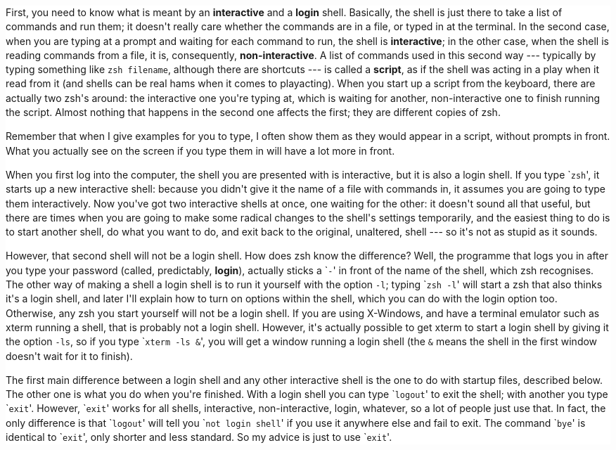 First, you need to know what is meant by an **interactive** and a
**login** shell. Basically, the shell is just there to take a list of
commands and run them; it doesn't really care whether the commands are
in a file, or typed in at the terminal. In the second case, when you are
typing at a prompt and waiting for each command to run, the shell is
**interactive**; in the other case, when the shell is reading commands
from a file, it is, consequently, **non-interactive**. A list of
commands used in this second way --- typically by typing something like
`zsh filename`, although there are shortcuts --- is called a **script**,
as if the shell was acting in a play when it read from it (and shells
can be real hams when it comes to playacting). When you start up a
script from the keyboard, there are actually two zsh's around: the
interactive one you're typing at, which is waiting for another,
non-interactive one to finish running the script. Almost nothing that
happens in the second one affects the first; they are different copies
of zsh.

Remember that when I give examples for you to type, I often show them as
they would appear in a script, without prompts in front. What you
actually see on the screen if you type them in will have a lot more in
front.

When you first log into the computer, the shell you are presented with
is interactive, but it is also a login shell. If you type \``zsh`', it
starts up a new interactive shell: because you didn't give it the name
of a file with commands in, it assumes you are going to type them
interactively. Now you've got two interactive shells at once, one
waiting for the other: it doesn't sound all that useful, but there are
times when you are going to make some radical changes to the shell's
settings temporarily, and the easiest thing to do is to start another
shell, do what you want to do, and exit back to the original, unaltered,
shell --- so it's not as stupid as it sounds.

However, that second shell will not be a login shell. How does zsh know
the difference? Well, the programme that logs you in after you type your
password (called, predictably, **login**), actually sticks a \``-`' in
front of the name of the shell, which zsh recognises. The other way of
making a shell a login shell is to run it yourself with the option `-l`;
typing \``zsh -l`' will start a zsh that also thinks it's a login shell,
and later I'll explain how to turn on options within the shell, which
you can do with the login option too. Otherwise, any zsh you start
yourself will not be a login shell. If you are using X-Windows, and have
a terminal emulator such as xterm running a shell, that is probably not
a login shell. However, it's actually possible to get xterm to start a
login shell by giving it the option `-ls`, so if you type \``xterm -ls
&`', you will get a window running a login shell (the `&` means the
shell in the first window doesn't wait for it to finish).

The first main difference between a login shell and any other
interactive shell is the one to do with startup files, described below.
The other one is what you do when you're finished. With a login shell
you can type \``logout`' to exit the shell; with another you type
\``exit`'. However, \``exit`' works for all shells, interactive,
non-interactive, login, whatever, so a lot of people just use that. In
fact, the only difference is that \``logout`' will tell you \``not login
shell`' if you use it anywhere else and fail to exit. The command
\``bye`' is identical to \``exit`', only shorter and less standard. So
my advice is just to use \``exit`'.
